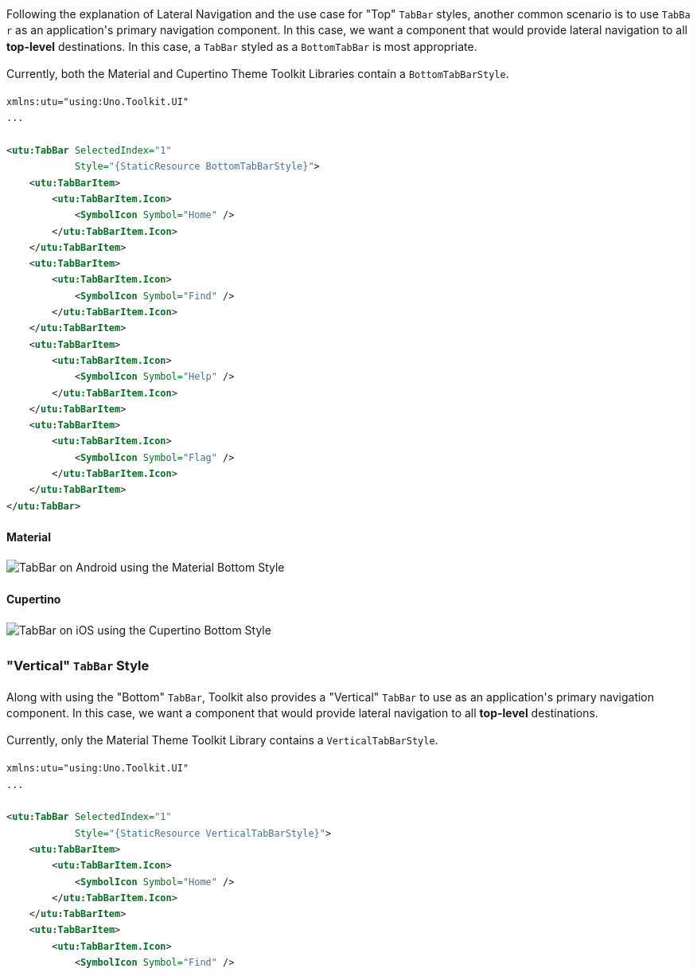 Following the explanation of Lateral Navigation and the use case for "Top" `TabBar` styles, another common scenario is to use `TabBar` as an application's primary navigation component. In this case, we want a component that would provide lateral navigation to all **top-level** destinations. In this case, a `TabBar` styled as a `BottomTabBar` is most appropriate.

Currently, both the Material and Cupertino Theme Toolkit Libraries contain a `BottomTabBarStyle`.

```xml
xmlns:utu="using:Uno.Toolkit.UI"
...

<utu:TabBar SelectedIndex="1"
            Style="{StaticResource BottomTabBarStyle}">
    <utu:TabBarItem>
        <utu:TabBarItem.Icon>
            <SymbolIcon Symbol="Home" />
        </utu:TabBarItem.Icon>
    </utu:TabBarItem>
    <utu:TabBarItem>
        <utu:TabBarItem.Icon>
            <SymbolIcon Symbol="Find" />
        </utu:TabBarItem.Icon>
    </utu:TabBarItem>
    <utu:TabBarItem>
        <utu:TabBarItem.Icon>
            <SymbolIcon Symbol="Help" />
        </utu:TabBarItem.Icon>
    </utu:TabBarItem>
    <utu:TabBarItem>
        <utu:TabBarItem.Icon>
            <SymbolIcon Symbol="Flag" />
        </utu:TabBarItem.Icon>
    </utu:TabBarItem>
</utu:TabBar>
```

#### Material

![TabBar on Android using the Material Bottom Style](../assets/tabbar-android-material-bottom.png)

#### Cupertino

![TabBar on iOS using the Cupertino Bottom Style](../assets/tabbar-ios-cupertino-bottom.png)

### "Vertical" `TabBar` Style

Along with using the "Bottom" `TabBar`, Toolkit also provides a "Vertical" `TabBar` to use as an application's primary navigation component.  In this case, we want a component that would provide lateral navigation to all **top-level** destinations.

Currently, only the Material Theme Toolkit Library contains a `VerticalTabBarStyle`.

```xml
xmlns:utu="using:Uno.Toolkit.UI"
...

<utu:TabBar SelectedIndex="1"
            Style="{StaticResource VerticalTabBarStyle}">
    <utu:TabBarItem>
        <utu:TabBarItem.Icon>
            <SymbolIcon Symbol="Home" />
        </utu:TabBarItem.Icon>
    </utu:TabBarItem>
    <utu:TabBarItem>
        <utu:TabBarItem.Icon>
            <SymbolIcon Symbol="Find" />
```